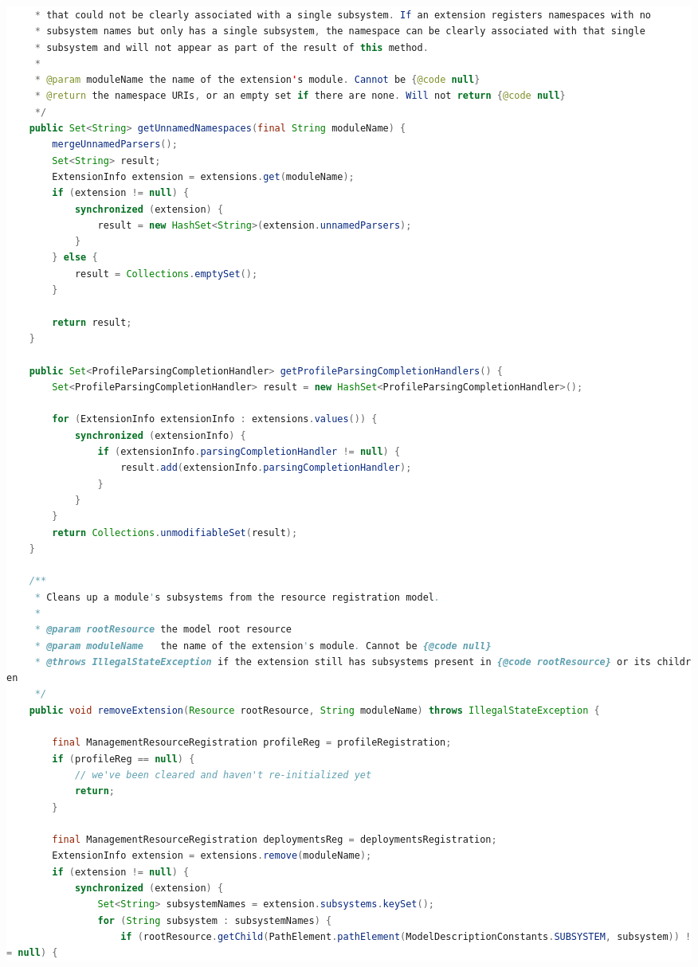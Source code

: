 ```java
     * that could not be clearly associated with a single subsystem. If an extension registers namespaces with no
     * subsystem names but only has a single subsystem, the namespace can be clearly associated with that single
     * subsystem and will not appear as part of the result of this method.
     *
     * @param moduleName the name of the extension's module. Cannot be {@code null}
     * @return the namespace URIs, or an empty set if there are none. Will not return {@code null}
     */
    public Set<String> getUnnamedNamespaces(final String moduleName) {
        mergeUnnamedParsers();
        Set<String> result;
        ExtensionInfo extension = extensions.get(moduleName);
        if (extension != null) {
            synchronized (extension) {
                result = new HashSet<String>(extension.unnamedParsers);
            }
        } else {
            result = Collections.emptySet();
        }

        return result;
    }

    public Set<ProfileParsingCompletionHandler> getProfileParsingCompletionHandlers() {
        Set<ProfileParsingCompletionHandler> result = new HashSet<ProfileParsingCompletionHandler>();

        for (ExtensionInfo extensionInfo : extensions.values()) {
            synchronized (extensionInfo) {
                if (extensionInfo.parsingCompletionHandler != null) {
                    result.add(extensionInfo.parsingCompletionHandler);
                }
            }
        }
        return Collections.unmodifiableSet(result);
    }

    /**
     * Cleans up a module's subsystems from the resource registration model.
     *
     * @param rootResource the model root resource
     * @param moduleName   the name of the extension's module. Cannot be {@code null}
     * @throws IllegalStateException if the extension still has subsystems present in {@code rootResource} or its children
     */
    public void removeExtension(Resource rootResource, String moduleName) throws IllegalStateException {

        final ManagementResourceRegistration profileReg = profileRegistration;
        if (profileReg == null) {
            // we've been cleared and haven't re-initialized yet
            return;
        }

        final ManagementResourceRegistration deploymentsReg = deploymentsRegistration;
        ExtensionInfo extension = extensions.remove(moduleName);
        if (extension != null) {
            synchronized (extension) {
                Set<String> subsystemNames = extension.subsystems.keySet();
                for (String subsystem : subsystemNames) {
                    if (rootResource.getChild(PathElement.pathElement(ModelDescriptionConstants.SUBSYSTEM, subsystem)) != null) {
```